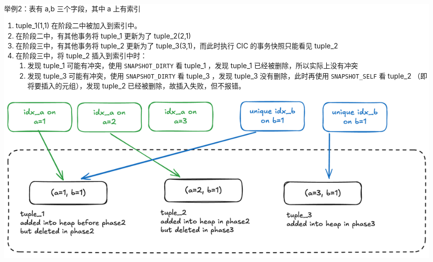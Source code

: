


举例2：表有 a,b 三个字段，其中 a 上有索引

1. tuple_1(1,1) 在阶段二中被加入到索引中。
2. 在阶段二中，有其他事务将 tuple_1 更新为了 tuple_2(2,1)
3. 在阶段三中，有其他事务将 tuple_2 更新为了 tuple_3(3,1)，而此时执行 CIC 的事务快照只能看见 tuple_2
4. 在阶段三中，将 tuple_2 插入到索引中时：
   1. 发现 tuple_1 可能有冲突，使用 `SNAPSHOT_DIRTY` 看 tuple_1 ，发现 tuple_1 已经被删除，所以实际上没有冲突
   2. 发现 tuple_3 可能有冲突，使用 `SNAPSHOT_DIRTY` 看 tuple_3 ，发现 tuple_3 没有删除，此时再使用 `SNAPSHOT_SELF` 看  tuple_2 （即将要插入的元组），发现 tuple_2 已经被删除，故插入失败，但不报错。

![018-cic-unique-check_2](../../assets/0025-018-cic-unique-check_2.png)

